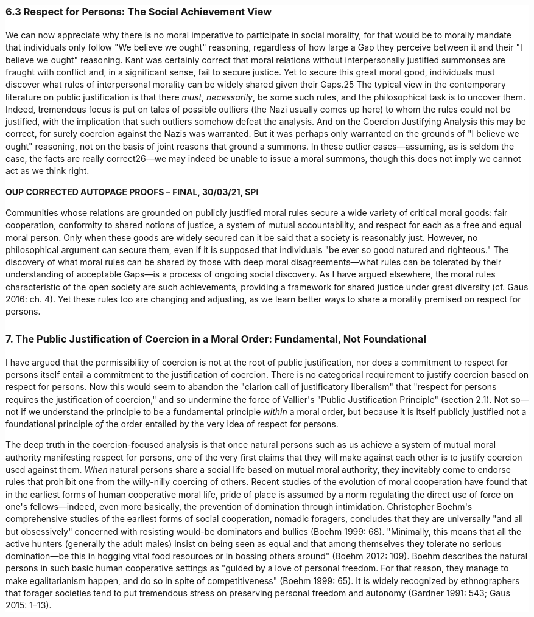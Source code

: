 ### 6.3 Respect for Persons: The Social Achievement View

We can now appreciate why there is no moral imperative to participate in social morality, for that would be to morally mandate that individuals only follow "We believe we ought" reasoning, regardless of how large a Gap they perceive between it and their "I believe we ought" reasoning. Kant was certainly correct that moral relations without interpersonally justified summonses are fraught with conflict and, in a significant sense, fail to secure justice. Yet to secure this great moral good, individuals must discover what rules of interpersonal morality can be widely shared given their Gaps.25 The typical view in the contemporary literature on public justification is that there *must*, *necessarily*, be some such rules, and the philosophical task is to uncover them. Indeed, tremendous focus is put on tales of possible outliers (the Nazi usually comes up here) to whom the rules could not be justified, with the implication that such outliers somehow defeat the analysis. And on the Coercion Justifying Analysis this may be correct, for surely coercion against the Nazis was warranted. But it was perhaps only warranted on the grounds of "I believe we ought" reasoning, not on the basis of joint reasons that ground a summons. In these outlier cases—assuming, as is seldom the case, the facts are really correct26—we may indeed be unable to issue a moral summons, though this does not imply we cannot act as we think right.

**OUP CORRECTED AUTOPAGE PROOFS – FINAL, 30/03/21, SPi**

Communities whose relations are grounded on publicly justified moral rules secure a wide variety of critical moral goods: fair cooperation, conformity to shared notions of justice, a system of mutual accountability, and respect for each as a free and equal moral person. Only when these goods are widely secured can it be said that a society is reasonably just. However, no philosophical argument can secure them, even if it is supposed that individuals "be ever so good natured and righteous." The discovery of what moral rules can be shared by those with deep moral disagreements—what rules can be tolerated by their understanding of acceptable Gaps—is a process of ongoing social discovery. As I have argued elsewhere, the moral rules characteristic of the open society are such achievements, providing a framework for shared justice under great diversity (cf. Gaus 2016: ch. 4). Yet these rules too are changing and adjusting, as we learn better ways to share a morality premised on respect for persons.

### **7. The Public Justification of Coercion in a Moral Order: Fundamental, Not Foundational**

I have argued that the permissibility of coercion is not at the root of public justification, nor does a commitment to respect for persons itself entail a commitment to the justification of coercion. There is no categorical requirement to justify coercion based on respect for persons. Now this would seem to abandon the "clarion call of justificatory liberalism" that "respect for persons requires the justification of coercion," and so undermine the force of Vallier's "Public Justification Principle" (section 2.1). Not so—not if we understand the principle to be a fundamental principle *within* a moral order, but because it is itself publicly justified not a foundational principle *of* the order entailed by the very idea of respect for persons.

The deep truth in the coercion-focused analysis is that once natural persons such as us achieve a system of mutual moral authority manifesting respect for persons, one of the very first claims that they will make against each other is to justify coercion used against them. *When* natural persons share a social life based on mutual moral authority, they inevitably come to endorse rules that prohibit one from the willy-nilly coercing of others. Recent studies of the evolution of moral cooperation have found that in the earliest forms of human cooperative moral life, pride of place is assumed by a norm regulating the direct use of force on one's fellows—indeed, even more basically, the prevention of domination through intimidation. Christopher Boehm's comprehensive studies of the earliest forms of social cooperation, nomadic foragers, concludes that they are universally "and all but obsessively" concerned with resisting would-be dominators and bullies (Boehm 1999: 68). "Minimally, this means that all the active hunters (generally the adult males) insist on being seen as equal and that among themselves they tolerate no serious domination—be this in hogging vital food resources or in bossing others around" (Boehm 2012: 109). Boehm describes the natural persons in such basic human cooperative settings as "guided by a love of personal freedom. For that reason, they manage to make egalitarianism happen, and do so in spite of competitiveness" (Boehm 1999: 65). It is widely recognized by ethnographers that forager societies tend to put tremendous stress on preserving personal freedom and autonomy (Gardner 1991: 543; Gaus 2015: 1–13).
